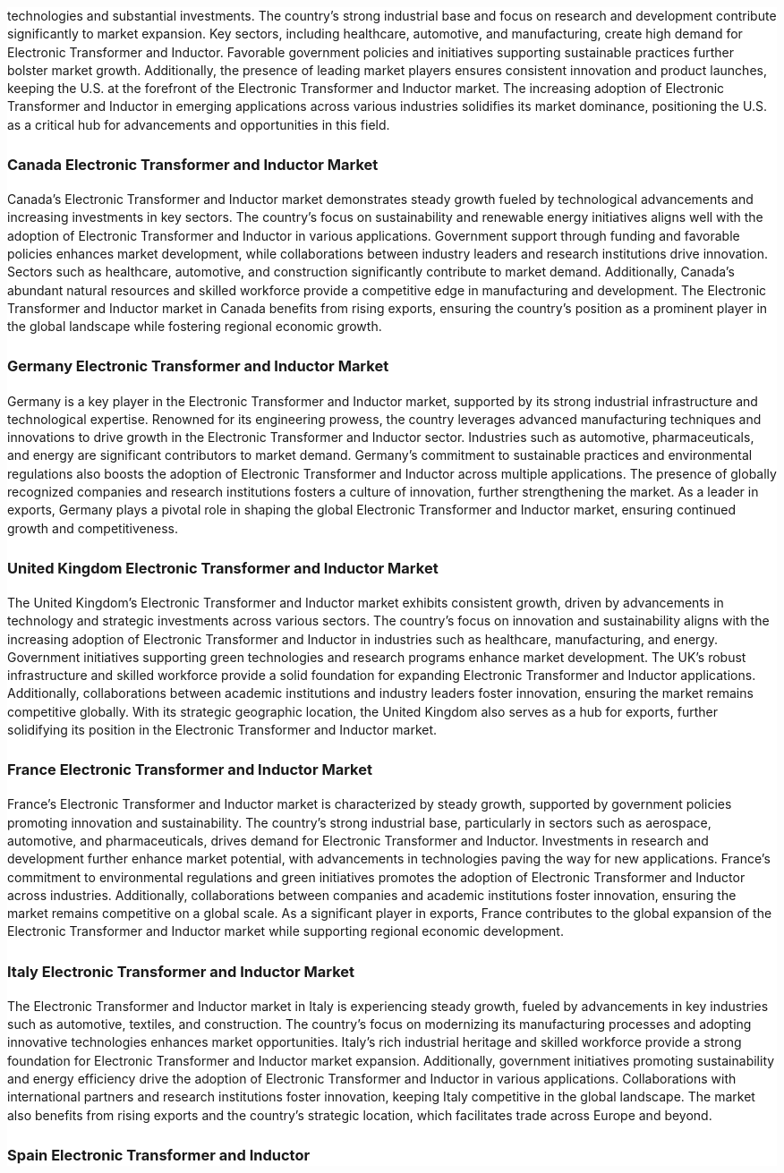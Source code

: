 technologies and substantial investments. The country&rsquo;s strong industrial base and focus on research and development contribute significantly to market expansion. Key sectors, including healthcare, automotive, and manufacturing, create high demand for Electronic Transformer and Inductor. Favorable government policies and initiatives supporting sustainable practices further bolster market growth. Additionally, the presence of leading market players ensures consistent innovation and product launches, keeping the U.S. at the forefront of the Electronic Transformer and Inductor market. The increasing adoption of Electronic Transformer and Inductor in emerging applications across various industries solidifies its market dominance, positioning the U.S. as a critical hub for advancements and opportunities in this field.</p><h3>Canada Electronic Transformer and Inductor Market</h3><p>Canada&rsquo;s Electronic Transformer and Inductor market demonstrates steady growth fueled by technological advancements and increasing investments in key sectors. The country&rsquo;s focus on sustainability and renewable energy initiatives aligns well with the adoption of Electronic Transformer and Inductor in various applications. Government support through funding and favorable policies enhances market development, while collaborations between industry leaders and research institutions drive innovation. Sectors such as healthcare, automotive, and construction significantly contribute to market demand. Additionally, Canada&rsquo;s abundant natural resources and skilled workforce provide a competitive edge in manufacturing and development. The Electronic Transformer and Inductor market in Canada benefits from rising exports, ensuring the country&rsquo;s position as a prominent player in the global landscape while fostering regional economic growth.</p><h3>Germany Electronic Transformer and Inductor Market</h3><p>Germany is a key player in the Electronic Transformer and Inductor market, supported by its strong industrial infrastructure and technological expertise. Renowned for its engineering prowess, the country leverages advanced manufacturing techniques and innovations to drive growth in the Electronic Transformer and Inductor sector. Industries such as automotive, pharmaceuticals, and energy are significant contributors to market demand. Germany&rsquo;s commitment to sustainable practices and environmental regulations also boosts the adoption of Electronic Transformer and Inductor across multiple applications. The presence of globally recognized companies and research institutions fosters a culture of innovation, further strengthening the market. As a leader in exports, Germany plays a pivotal role in shaping the global Electronic Transformer and Inductor market, ensuring continued growth and competitiveness.</p><h3>United Kingdom Electronic Transformer and Inductor Market</h3><p>The United Kingdom&rsquo;s Electronic Transformer and Inductor market exhibits consistent growth, driven by advancements in technology and strategic investments across various sectors. The country&rsquo;s focus on innovation and sustainability aligns with the increasing adoption of Electronic Transformer and Inductor in industries such as healthcare, manufacturing, and energy. Government initiatives supporting green technologies and research programs enhance market development. The UK&rsquo;s robust infrastructure and skilled workforce provide a solid foundation for expanding Electronic Transformer and Inductor applications. Additionally, collaborations between academic institutions and industry leaders foster innovation, ensuring the market remains competitive globally. With its strategic geographic location, the United Kingdom also serves as a hub for exports, further solidifying its position in the Electronic Transformer and Inductor market.</p><h3>France Electronic Transformer and Inductor Market</h3><p>France&rsquo;s Electronic Transformer and Inductor market is characterized by steady growth, supported by government policies promoting innovation and sustainability. The country&rsquo;s strong industrial base, particularly in sectors such as aerospace, automotive, and pharmaceuticals, drives demand for Electronic Transformer and Inductor. Investments in research and development further enhance market potential, with advancements in technologies paving the way for new applications. France&rsquo;s commitment to environmental regulations and green initiatives promotes the adoption of Electronic Transformer and Inductor across industries. Additionally, collaborations between companies and academic institutions foster innovation, ensuring the market remains competitive on a global scale. As a significant player in exports, France contributes to the global expansion of the Electronic Transformer and Inductor market while supporting regional economic development.</p><h3>Italy Electronic Transformer and Inductor Market</h3><p>The Electronic Transformer and Inductor market in Italy is experiencing steady growth, fueled by advancements in key industries such as automotive, textiles, and construction. The country&rsquo;s focus on modernizing its manufacturing processes and adopting innovative technologies enhances market opportunities. Italy&rsquo;s rich industrial heritage and skilled workforce provide a strong foundation for Electronic Transformer and Inductor market expansion. Additionally, government initiatives promoting sustainability and energy efficiency drive the adoption of Electronic Transformer and Inductor in various applications. Collaborations with international partners and research institutions foster innovation, keeping Italy competitive in the global landscape. The market also benefits from rising exports and the country&rsquo;s strategic location, which facilitates trade across Europe and beyond.</p><h3>Spain Electronic Transformer and Inductor